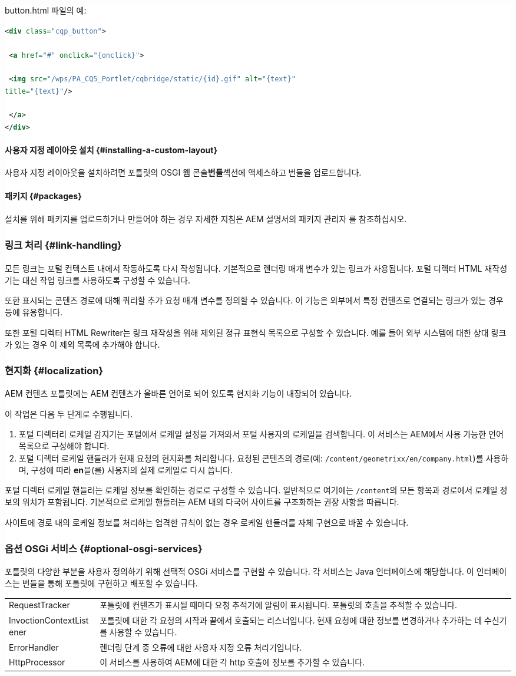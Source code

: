 button.html 파일의 예:

```xml
<div class="cqp_button">

 <a href="#" onclick="{onclick}">

 <img src="/wps/PA_CQ5_Portlet/cqbridge/static/{id}.gif" alt="{text}"
title="{text}"/>

 </a>
</div>
```

#### 사용자 지정 레이아웃 설치 {#installing-a-custom-layout}

사용자 지정 레이아웃을 설치하려면 포틀릿의 OSGI 웹 콘솔**번들**섹션에 액세스하고 번들을 업로드합니다.

#### 패키지 {#packages}

설치를 위해 패키지를 업로드하거나 만들어야 하는 경우 자세한 지침은 AEM 설명서의 패키지 관리자 를 참조하십시오.

### 링크 처리 {#link-handling}

모든 링크는 포털 컨텍스트 내에서 작동하도록 다시 작성됩니다. 기본적으로 렌더링 매개 변수가 있는 링크가 사용됩니다. 포털 디렉터 HTML 재작성기는 대신 작업 링크를 사용하도록 구성할 수 있습니다.

또한 표시되는 콘텐츠 경로에 대해 쿼리할 추가 요청 매개 변수를 정의할 수 있습니다. 이 기능은 외부에서 특정 컨텐츠로 연결되는 링크가 있는 경우 등에 유용합니다.

또한 포털 디렉터 HTML Rewriter는 링크 재작성을 위해 제외된 정규 표현식 목록으로 구성할 수 있습니다. 예를 들어 외부 시스템에 대한 상대 링크가 있는 경우 이 제외 목록에 추가해야 합니다.

### 현지화 {#localization}

AEM 컨텐츠 포틀릿에는 AEM 컨텐츠가 올바른 언어로 되어 있도록 현지화 기능이 내장되어 있습니다.

이 작업은 다음 두 단계로 수행됩니다.

1. 포털 디렉터리 로케일 감지기는 포털에서 로케일 설정을 가져와서 포털 사용자의 로케일을 검색합니다. 이 서비스는 AEM에서 사용 가능한 언어 목록으로 구성해야 합니다.
1. 포털 디렉터 로케일 핸들러가 현재 요청의 현지화를 처리합니다. 요청된 콘텐츠의 경로(예: `/content/geometrixx/en/company.html`)를 사용하며, 구성에 따라 **en**&#x200B;을(를) 사용자의 실제 로케일로 다시 씁니다.

포털 디렉터 로케일 핸들러는 로케일 정보를 확인하는 경로로 구성할 수 있습니다. 일반적으로 여기에는 `/content`의 모든 항목과 경로에서 로케일 정보의 위치가 포함됩니다. 기본적으로 로케일 핸들러는 AEM 내의 다국어 사이트를 구조화하는 권장 사항을 따릅니다.

사이트에 경로 내의 로케일 정보를 처리하는 엄격한 규칙이 없는 경우 로케일 핸들러를 자체 구현으로 바꿀 수 있습니다.

### 옵션 OSGi 서비스 {#optional-osgi-services}

포틀릿의 다양한 부분을 사용자 정의하기 위해 선택적 OSGi 서비스를 구현할 수 있습니다. 각 서비스는 Java 인터페이스에 해당합니다. 이 인터페이스는 번들을 통해 포틀릿에 구현하고 배포할 수 있습니다.

<table>
 <tbody>
  <tr>
   <td>RequestTracker</td>
   <td>포틀릿에 컨텐츠가 표시될 때마다 요청 추적기에 알림이 표시됩니다. 포틀릿의 호출을 추적할 수 있습니다.</td>
  </tr>
  <tr>
   <td>InvoctionContextListener</td>
   <td>포틀릿에 대한 각 요청의 시작과 끝에서 호출되는 리스너입니다. 현재 요청에 대한 정보를 변경하거나 추가하는 데 수신기를 사용할 수 있습니다.<br /> </td>
  </tr>
  <tr>
   <td>ErrorHandler</td>
   <td>렌더링 단계 중 오류에 대한 사용자 지정 오류 처리기입니다.</td>
  </tr>
  <tr>
   <td>HttpProcessor</td>
   <td>이 서비스를 사용하여 AEM에 대한 각 http 호출에 정보를 추가할 수 있습니다.</td>
